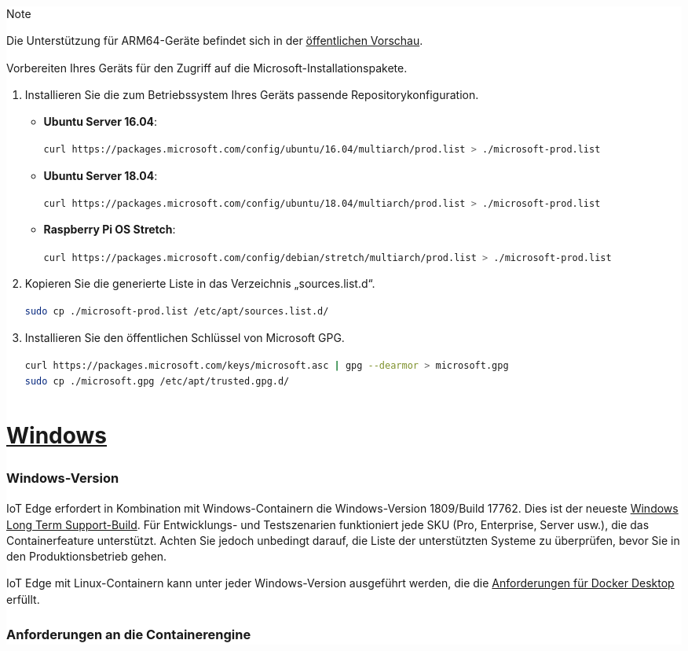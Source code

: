 >[!NOTE]
>Die Unterstützung für ARM64-Geräte befindet sich in der [öffentlichen Vorschau](https://azure.microsoft.com/support/legal/preview-supplemental-terms/).

Vorbereiten Ihres Geräts für den Zugriff auf die Microsoft-Installationspakete.

1. Installieren Sie die zum Betriebssystem Ihres Geräts passende Repositorykonfiguration.

   * **Ubuntu Server 16.04**:

     ```bash
     curl https://packages.microsoft.com/config/ubuntu/16.04/multiarch/prod.list > ./microsoft-prod.list
     ```

   * **Ubuntu Server 18.04**:

     ```bash
     curl https://packages.microsoft.com/config/ubuntu/18.04/multiarch/prod.list > ./microsoft-prod.list
     ```

   * **Raspberry Pi OS Stretch**:

     ```bash
     curl https://packages.microsoft.com/config/debian/stretch/multiarch/prod.list > ./microsoft-prod.list
     ```

2. Kopieren Sie die generierte Liste in das Verzeichnis „sources.list.d“.

   ```bash
   sudo cp ./microsoft-prod.list /etc/apt/sources.list.d/
   ```

3. Installieren Sie den öffentlichen Schlüssel von Microsoft GPG.

   ```bash
   curl https://packages.microsoft.com/keys/microsoft.asc | gpg --dearmor > microsoft.gpg
   sudo cp ./microsoft.gpg /etc/apt/trusted.gpg.d/
   ```

# <a name="windows"></a>[Windows](#tab/windows)

### <a name="windows-version"></a>Windows-Version

IoT Edge erfordert in Kombination mit Windows-Containern die Windows-Version 1809/Build 17762. Dies ist der neueste [Windows Long Term Support-Build](/windows/release-information/). Für Entwicklungs- und Testszenarien funktioniert jede SKU (Pro, Enterprise, Server usw.), die das Containerfeature unterstützt. Achten Sie jedoch unbedingt darauf, die Liste der unterstützten Systeme zu überprüfen, bevor Sie in den Produktionsbetrieb gehen.

IoT Edge mit Linux-Containern kann unter jeder Windows-Version ausgeführt werden, die die [Anforderungen für Docker Desktop](https://docs.docker.com/docker-for-windows/install/#what-to-know-before-you-install) erfüllt.

### <a name="container-engine-requirements"></a>Anforderungen an die Containerengine
